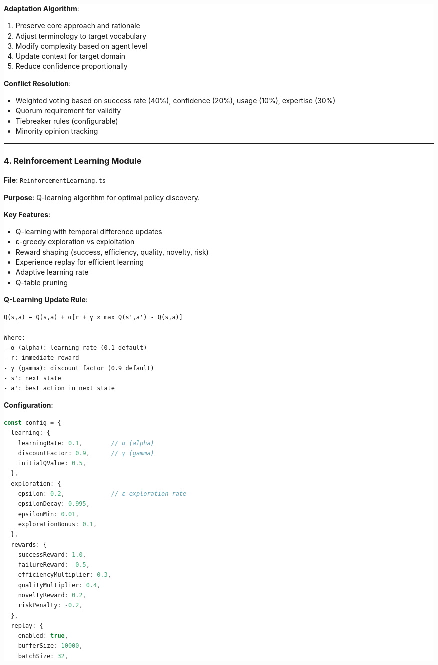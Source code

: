 **Adaptation Algorithm**:
1. Preserve core approach and rationale
2. Adjust terminology to target vocabulary
3. Modify complexity based on agent level
4. Update context for target domain
5. Reduce confidence proportionally

**Conflict Resolution**:
- Weighted voting based on success rate (40%), confidence (20%), usage (10%), expertise (30%)
- Quorum requirement for validity
- Tiebreaker rules (configurable)
- Minority opinion tracking

---

### 4. Reinforcement Learning Module

**File**: `ReinforcementLearning.ts`

**Purpose**: Q-learning algorithm for optimal policy discovery.

**Key Features**:
- Q-learning with temporal difference updates
- ε-greedy exploration vs exploitation
- Reward shaping (success, efficiency, quality, novelty, risk)
- Experience replay for efficient learning
- Adaptive learning rate
- Q-table pruning

**Q-Learning Update Rule**:
```
Q(s,a) ← Q(s,a) + α[r + γ × max Q(s',a') - Q(s,a)]

Where:
- α (alpha): learning rate (0.1 default)
- r: immediate reward
- γ (gamma): discount factor (0.9 default)
- s': next state
- a': best action in next state
```

**Configuration**:
```typescript
const config = {
  learning: {
    learningRate: 0.1,        // α (alpha)
    discountFactor: 0.9,      // γ (gamma)
    initialQValue: 0.5,
  },
  exploration: {
    epsilon: 0.2,             // ε exploration rate
    epsilonDecay: 0.995,
    epsilonMin: 0.01,
    explorationBonus: 0.1,
  },
  rewards: {
    successReward: 1.0,
    failureReward: -0.5,
    efficiencyMultiplier: 0.3,
    qualityMultiplier: 0.4,
    noveltyReward: 0.2,
    riskPenalty: -0.2,
  },
  replay: {
    enabled: true,
    bufferSize: 10000,
    batchSize: 32,
```
